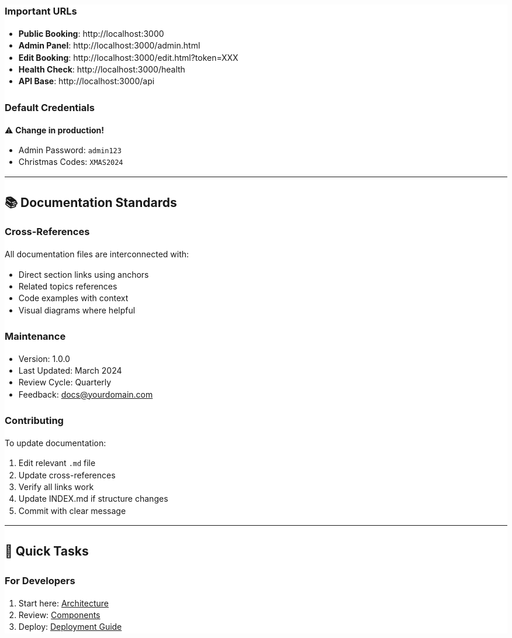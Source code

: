 ### Important URLs

- **Public Booking**: http://localhost:3000
- **Admin Panel**: http://localhost:3000/admin.html
- **Edit Booking**: http://localhost:3000/edit.html?token=XXX
- **Health Check**: http://localhost:3000/health
- **API Base**: http://localhost:3000/api

### Default Credentials

⚠️ **Change in production!**

- Admin Password: `admin123`
- Christmas Codes: `XMAS2024`

---

## 📚 Documentation Standards

### Cross-References

All documentation files are interconnected with:

- Direct section links using anchors
- Related topics references
- Code examples with context
- Visual diagrams where helpful

### Maintenance

- Version: 1.0.0
- Last Updated: March 2024
- Review Cycle: Quarterly
- Feedback: docs@yourdomain.com

### Contributing

To update documentation:

1. Edit relevant `.md` file
2. Update cross-references
3. Verify all links work
4. Update INDEX.md if structure changes
5. Commit with clear message

---

## 🎯 Quick Tasks

### For Developers

1. Start here: [Architecture](./ARCHITECTURE.md)
2. Review: [Components](./COMPONENTS.md)
3. Deploy: [Deployment Guide](./DEPLOYMENT.md)
